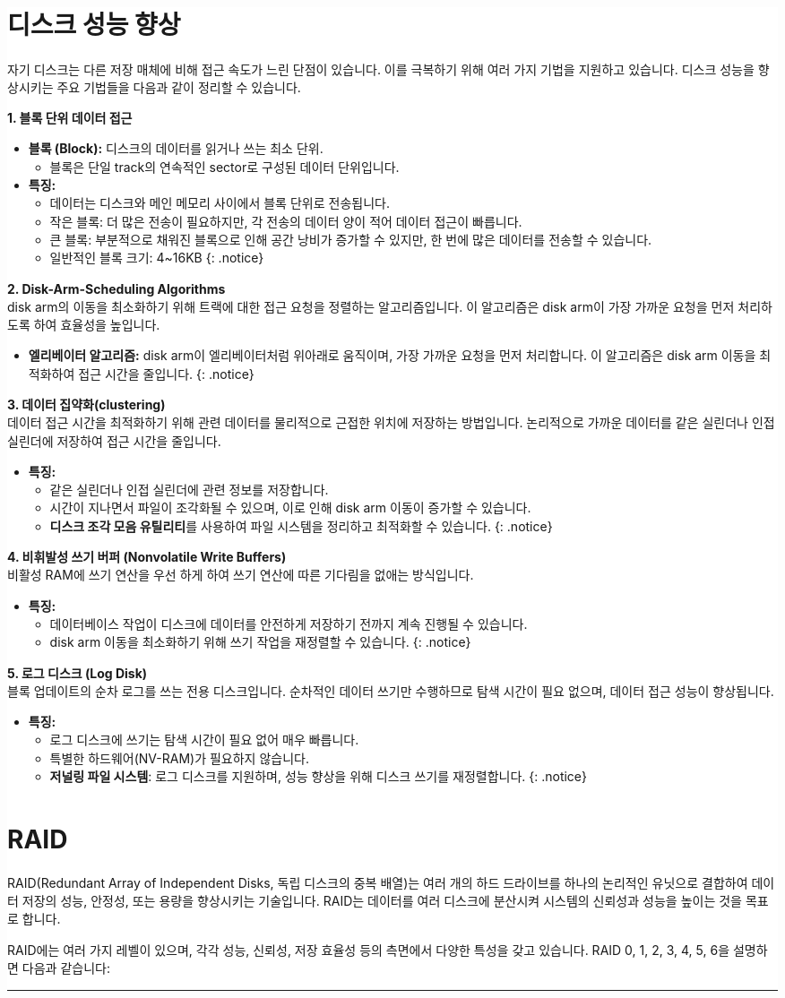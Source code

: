# 디스크 성능 향상

자기 디스크는 다른 저장 매체에 비해 접근 속도가 느린 단점이 있습니다. 이를 극복하기 위해 여러 가지 기법을 지원하고 있습니다. 디스크 성능을 향상시키는 주요 기법들을 다음과 같이 정리할 수 있습니다.

**1. 블록 단위 데이터 접근**
- **블록 (Block):** 디스크의 데이터를 읽거나 쓰는 최소 단위.
    - 블록은 단일 track의 연속적인 sector로 구성된 데이터 단위입니다.
- **특징:** 
  - 데이터는 디스크와 메인 메모리 사이에서 블록 단위로 전송됩니다.
  - 작은 블록: 더 많은 전송이 필요하지만, 각 전송의 데이터 양이 적어 데이터 접근이 빠릅니다.
  - 큰 블록: 부분적으로 채워진 블록으로 인해 공간 낭비가 증가할 수 있지만, 한 번에 많은 데이터를 전송할 수 있습니다.
  - 일반적인 블록 크기: 4~16KB
{: .notice}

**2. Disk-Arm-Scheduling Algorithms**<br>
    disk arm의 이동을 최소화하기 위해 트랙에 대한 접근 요청을 정렬하는 알고리즘입니다. 이 알고리즘은 disk arm이 가장 가까운 요청을 먼저 처리하도록 하여 효율성을 높입니다.
  - **엘리베이터 알고리즘:** disk arm이 엘리베이터처럼 위아래로 움직이며, 가장 가까운 요청을 먼저 처리합니다. 이 알고리즘은 disk arm 이동을 최적화하여 접근 시간을 줄입니다.
{: .notice}

**3. 데이터 집약화(clustering)**<br>
    데이터 접근 시간을 최적화하기 위해 관련 데이터를 물리적으로 근접한 위치에 저장하는 방법입니다. 논리적으로 가까운 데이터를 같은 실린더나 인접 실린더에 저장하여 접근 시간을 줄입니다.
- **특징:**
  - 같은 실린더나 인접 실린더에 관련 정보를 저장합니다.
  - 시간이 지나면서 파일이 조각화될 수 있으며, 이로 인해 disk arm 이동이 증가할 수 있습니다.
  - **디스크 조각 모음 유틸리티**를 사용하여 파일 시스템을 정리하고 최적화할 수 있습니다.
{: .notice}

**4. 비휘발성 쓰기 버퍼 (Nonvolatile Write Buffers)**<br>
    비활성 RAM에 쓰기 연산을 우선 하게 하여 쓰기 연산에 따른 기다림을 없애는 방식입니다.
- **특징:**
  - 데이터베이스 작업이 디스크에 데이터를 안전하게 저장하기 전까지 계속 진행될 수 있습니다.
  - disk arm 이동을 최소화하기 위해 쓰기 작업을 재정렬할 수 있습니다.
{: .notice}

**5. 로그 디스크 (Log Disk)**<br>
    블록 업데이트의 순차 로그를 쓰는 전용 디스크입니다. 순차적인 데이터 쓰기만 수행하므로 탐색 시간이 필요 없으며, 데이터 접근 성능이 향상됩니다.
- **특징:**
  - 로그 디스크에 쓰기는 탐색 시간이 필요 없어 매우 빠릅니다.
  - 특별한 하드웨어(NV-RAM)가 필요하지 않습니다.
  - **저널링 파일 시스템**: 로그 디스크를 지원하며, 성능 향상을 위해 디스크 쓰기를 재정렬합니다.
{: .notice}

# RAID

RAID(Redundant Array of Independent Disks, 독립 디스크의 중복 배열)는 여러 개의 하드 드라이브를 하나의 논리적인 유닛으로 결합하여 데이터 저장의 성능, 안정성, 또는 용량을 향상시키는 기술입니다. RAID는 데이터를 여러 디스크에 분산시켜 시스템의 신뢰성과 성능을 높이는 것을 목표로 합니다.

RAID에는 여러 가지 레벨이 있으며, 각각 성능, 신뢰성, 저장 효율성 등의 측면에서 다양한 특성을 갖고 있습니다. RAID 0, 1, 2, 3, 4, 5, 6을 설명하면 다음과 같습니다:

---